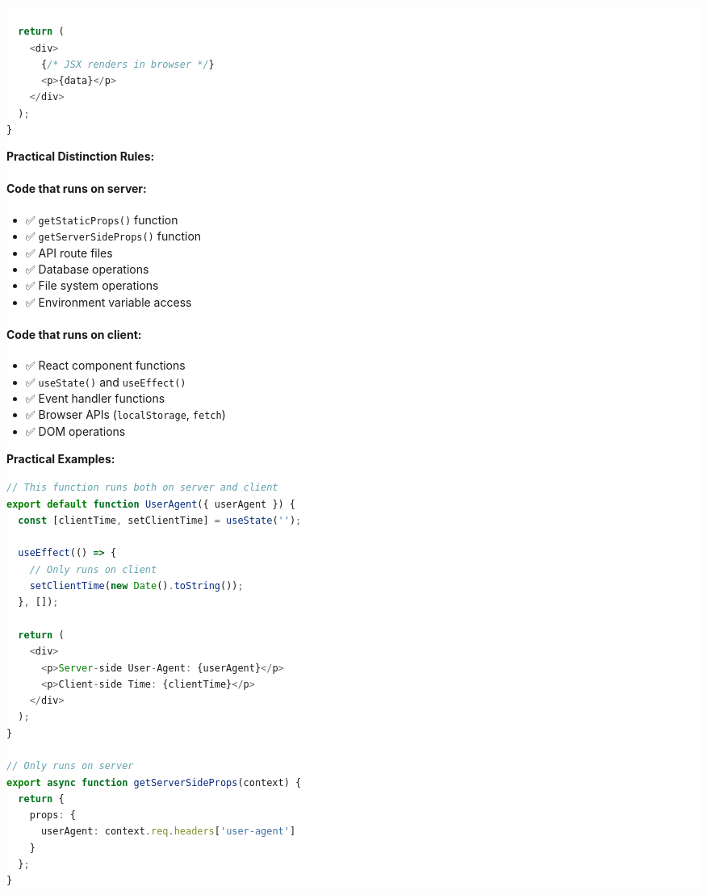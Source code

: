 ```typescript
  
  return (
    <div>
      {/* JSX renders in browser */}
      <p>{data}</p>
    </div>
  );
}
```

**Practical Distinction Rules:**

#### **Code that runs on server:**
- ✅ `getStaticProps()` function
- ✅ `getServerSideProps()` function
- ✅ API route files
- ✅ Database operations
- ✅ File system operations
- ✅ Environment variable access

#### **Code that runs on client:**
- ✅ React component functions
- ✅ `useState()` and `useEffect()`
- ✅ Event handler functions
- ✅ Browser APIs (`localStorage`, `fetch`)
- ✅ DOM operations

**Practical Examples:**

```typescript
// This function runs both on server and client
export default function UserAgent({ userAgent }) {
  const [clientTime, setClientTime] = useState('');
  
  useEffect(() => {
    // Only runs on client
    setClientTime(new Date().toString());
  }, []);
  
  return (
    <div>
      <p>Server-side User-Agent: {userAgent}</p>
      <p>Client-side Time: {clientTime}</p>
    </div>
  );
}

// Only runs on server
export async function getServerSideProps(context) {
  return {
    props: {
      userAgent: context.req.headers['user-agent']
    }
  };
}
```
